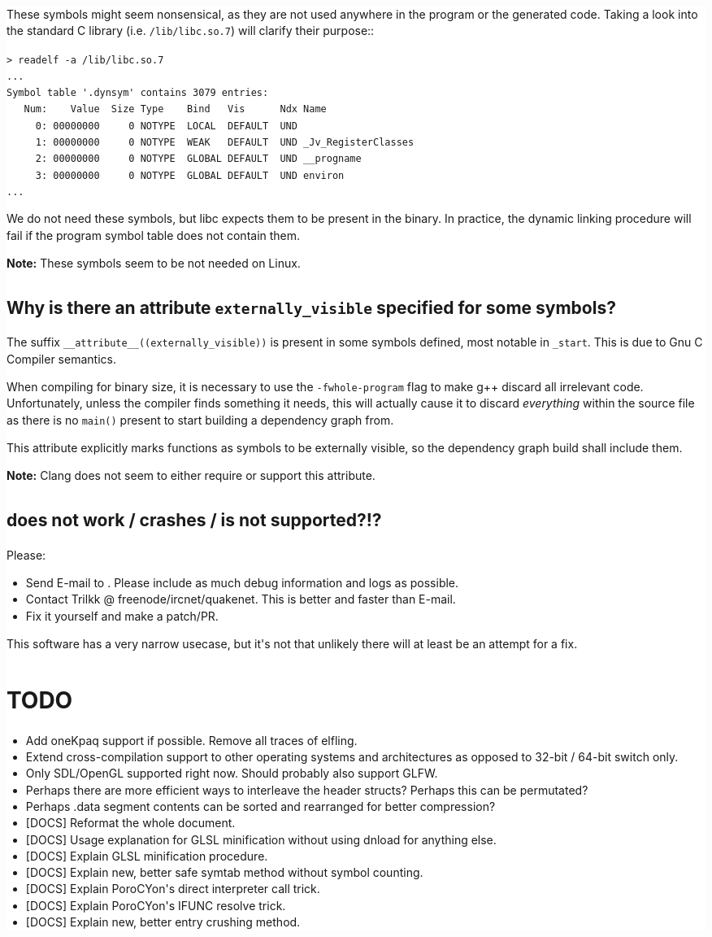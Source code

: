 These symbols might seem nonsensical, as they are not used anywhere in the program or the generated code. Taking a look into the standard C library (i.e. ``/lib/libc.so.7``) will clarify their purpose::

    > readelf -a /lib/libc.so.7
    ...
    Symbol table '.dynsym' contains 3079 entries:
       Num:    Value  Size Type    Bind   Vis      Ndx Name
         0: 00000000     0 NOTYPE  LOCAL  DEFAULT  UND 
         1: 00000000     0 NOTYPE  WEAK   DEFAULT  UND _Jv_RegisterClasses
         2: 00000000     0 NOTYPE  GLOBAL DEFAULT  UND __progname
         3: 00000000     0 NOTYPE  GLOBAL DEFAULT  UND environ
    ...

We do not need these symbols, but libc expects them to be present in the binary. In practice, the dynamic linking procedure will fail if the program symbol table does not contain them.

**Note:** These symbols seem to be not needed on Linux.

Why is there an attribute ``externally_visible`` specified for some symbols?
----

The suffix ``__attribute__((externally_visible))`` is present in some symbols defined, most notable in ``_start``. This is due to Gnu C Compiler semantics.

When compiling for binary size, it is necessary to use the ``-fwhole-program`` flag to make g++ discard all irrelevant code. Unfortunately, unless the compiler finds something it needs, this will actually cause it to discard _everything_ within the source file as there is no ``main()`` present to start building a dependency graph from.

This attribute explicitly marks functions as symbols to be externally visible, so the dependency graph build shall include them.

**Note:** Clang does not seem to either require or support this attribute.

<x> does not work / crashes / is not supported?!?
----

Please:

* Send E-mail to <trilkk ATSYMBOL iki.fi>. Please include as much debug information and logs as possible.
* Contact Trilkk @ freenode/ircnet/quakenet. This is better and faster than E-mail. 
* Fix it yourself and make a patch/PR.

This software has a very narrow usecase, but it's not that unlikely there will at least be an attempt for a fix.

TODO
====

* Add oneKpaq support if possible. Remove all traces of elfling.
* Extend cross-compilation support to other operating systems and architectures as opposed to 32-bit / 64-bit switch only.
* Only SDL/OpenGL supported right now. Should probably also support GLFW.
* Perhaps there are more efficient ways to interleave the header structs? Perhaps this can be permutated?
* Perhaps .data segment contents can be sorted and rearranged for better compression?
* [DOCS] Reformat the whole document.
* [DOCS] Usage explanation for GLSL minification without using dnload for anything else.
* [DOCS] Explain GLSL minification procedure.
* [DOCS] Explain new, better safe symtab method without symbol counting.
* [DOCS] Explain PoroCYon's direct interpreter call trick.
* [DOCS] Explain PoroCYon's IFUNC resolve trick.
* [DOCS] Explain new, better entry crushing method.
